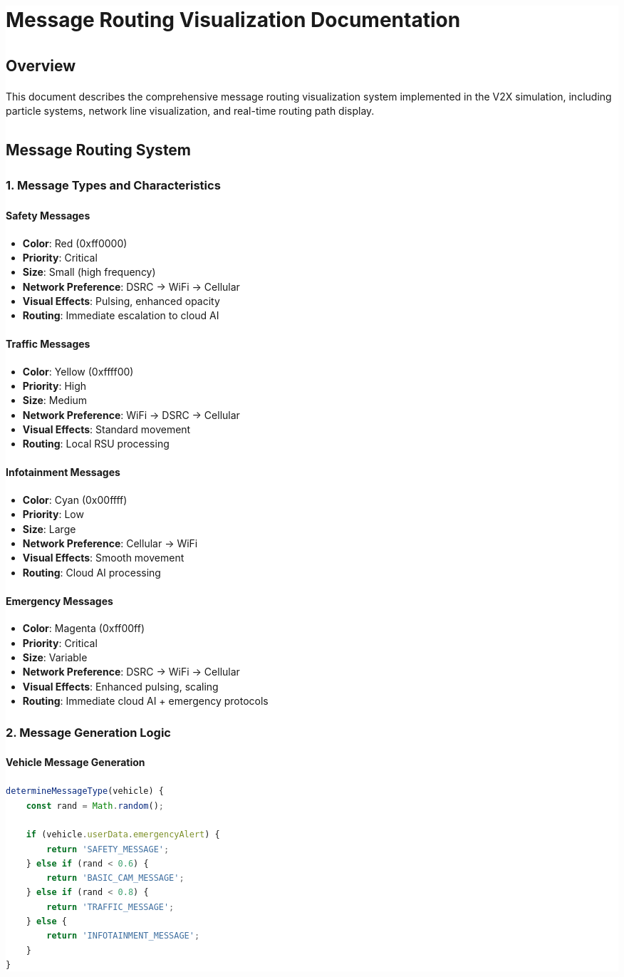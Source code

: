 # Message Routing Visualization Documentation

## Overview
This document describes the comprehensive message routing visualization system implemented in the V2X simulation, including particle systems, network line visualization, and real-time routing path display.

## Message Routing System

### 1. Message Types and Characteristics

#### Safety Messages
- **Color**: Red (0xff0000)
- **Priority**: Critical
- **Size**: Small (high frequency)
- **Network Preference**: DSRC → WiFi → Cellular
- **Visual Effects**: Pulsing, enhanced opacity
- **Routing**: Immediate escalation to cloud AI

#### Traffic Messages
- **Color**: Yellow (0xffff00)
- **Priority**: High
- **Size**: Medium
- **Network Preference**: WiFi → DSRC → Cellular
- **Visual Effects**: Standard movement
- **Routing**: Local RSU processing

#### Infotainment Messages
- **Color**: Cyan (0x00ffff)
- **Priority**: Low
- **Size**: Large
- **Network Preference**: Cellular → WiFi
- **Visual Effects**: Smooth movement
- **Routing**: Cloud AI processing

#### Emergency Messages
- **Color**: Magenta (0xff00ff)
- **Priority**: Critical
- **Size**: Variable
- **Network Preference**: DSRC → WiFi → Cellular
- **Visual Effects**: Enhanced pulsing, scaling
- **Routing**: Immediate cloud AI + emergency protocols

### 2. Message Generation Logic

#### Vehicle Message Generation
```javascript
determineMessageType(vehicle) {
    const rand = Math.random();
    
    if (vehicle.userData.emergencyAlert) {
        return 'SAFETY_MESSAGE';
    } else if (rand < 0.6) {
        return 'BASIC_CAM_MESSAGE';
    } else if (rand < 0.8) {
        return 'TRAFFIC_MESSAGE';
    } else {
        return 'INFOTAINMENT_MESSAGE';
    }
}
```